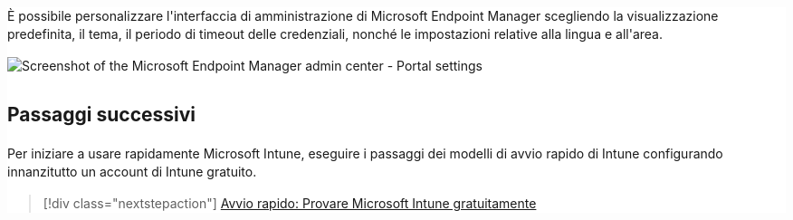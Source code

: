 È possibile personalizzare l'interfaccia di amministrazione di Microsoft Endpoint Manager scegliendo la visualizzazione predefinita, il tema, il periodo di timeout delle credenziali, nonché le impostazioni relative alla lingua e all'area.

   <img alt="Screenshot of the Microsoft Endpoint Manager admin center - Portal settings" src="./media/tutorial-walkthrough-endpoint-manager/tutorial-walkthrough-mem-17.png" width="250">

## <a name="next-steps"></a>Passaggi successivi

Per iniziare a usare rapidamente Microsoft Intune, eseguire i passaggi dei modelli di avvio rapido di Intune configurando innanzitutto un account di Intune gratuito.

> [!div class="nextstepaction"]
> [Avvio rapido: Provare Microsoft Intune gratuitamente](free-trial-sign-up.md)

